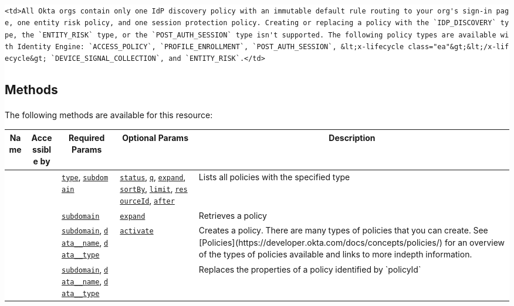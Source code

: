     <td>All Okta orgs contain only one IdP discovery policy with an immutable default rule routing to your org's sign-in page, one entity risk policy, and one session protection policy. Creating or replacing a policy with the `IDP_DISCOVERY` type, the `ENTITY_RISK` type, or the `POST_AUTH_SESSION` type isn't supported. The following policy types are available with Identity Engine: `ACCESS_POLICY`, `PROFILE_ENROLLMENT`, `POST_AUTH_SESSION`, &lt;x-lifecycle class="ea"&gt;&lt;/x-lifecycle&gt; `DEVICE_SIGNAL_COLLECTION`, and `ENTITY_RISK`.</td>
</tr>
</tbody>
</table>
</TabItem>
</Tabs>

## Methods

The following methods are available for this resource:

<table>
<thead>
    <tr>
    <th>Name</th>
    <th>Accessible by</th>
    <th>Required Params</th>
    <th>Optional Params</th>
    <th>Description</th>
    </tr>
</thead>
<tbody>
<tr>
    <td><a href="#list_policies"><CopyableCode code="list_policies" /></a></td>
    <td><CopyableCode code="select" /></td>
    <td><a href="#parameter-type"><code>type</code></a>, <a href="#parameter-subdomain"><code>subdomain</code></a></td>
    <td><a href="#parameter-status"><code>status</code></a>, <a href="#parameter-q"><code>q</code></a>, <a href="#parameter-expand"><code>expand</code></a>, <a href="#parameter-sortBy"><code>sortBy</code></a>, <a href="#parameter-limit"><code>limit</code></a>, <a href="#parameter-resourceId"><code>resourceId</code></a>, <a href="#parameter-after"><code>after</code></a></td>
    <td>Lists all policies with the specified type</td>
</tr>
<tr>
    <td><a href="#get_policy"><CopyableCode code="get_policy" /></a></td>
    <td><CopyableCode code="select" /></td>
    <td><a href="#parameter-subdomain"><code>subdomain</code></a></td>
    <td><a href="#parameter-expand"><code>expand</code></a></td>
    <td>Retrieves a policy</td>
</tr>
<tr>
    <td><a href="#create_policy"><CopyableCode code="create_policy" /></a></td>
    <td><CopyableCode code="insert" /></td>
    <td><a href="#parameter-subdomain"><code>subdomain</code></a>, <a href="#parameter-data__name"><code>data__name</code></a>, <a href="#parameter-data__type"><code>data__type</code></a></td>
    <td><a href="#parameter-activate"><code>activate</code></a></td>
    <td>Creates a policy. There are many types of policies that you can create. See [Policies](https://developer.okta.com/docs/concepts/policies/) for an overview of the types of policies available and links to more indepth information.</td>
</tr>
<tr>
    <td><a href="#replace_policy"><CopyableCode code="replace_policy" /></a></td>
    <td><CopyableCode code="replace" /></td>
    <td><a href="#parameter-subdomain"><code>subdomain</code></a>, <a href="#parameter-data__name"><code>data__name</code></a>, <a href="#parameter-data__type"><code>data__type</code></a></td>
    <td></td>
    <td>Replaces the properties of a policy identified by `policyId`</td>
</tr>
<tr>